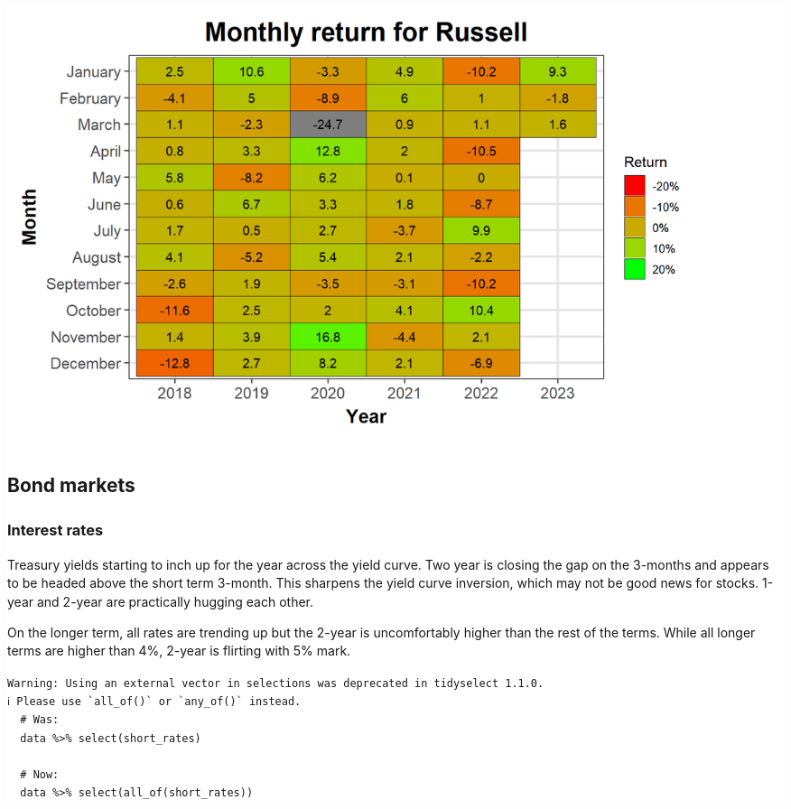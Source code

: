 <img src="index.markdown_strict_files/figure-markdown_strict/RUT_Monthly-1.png" width="768" />

## Bond markets

### Interest rates

Treasury yields starting to inch up for the year across the yield curve. Two year is closing the gap on the 3-months and appears to be headed above the short term 3-month. This sharpens the yield curve inversion, which may not be good news for stocks. 1-year and 2-year are practically hugging each other.

On the longer term, all rates are trending up but the 2-year is uncomfortably higher than the rest of the terms. While all longer terms are higher than 4%, 2-year is flirting with 5% mark.

    Warning: Using an external vector in selections was deprecated in tidyselect 1.1.0.
    ℹ Please use `all_of()` or `any_of()` instead.
      # Was:
      data %>% select(short_rates)

      # Now:
      data %>% select(all_of(short_rates))
